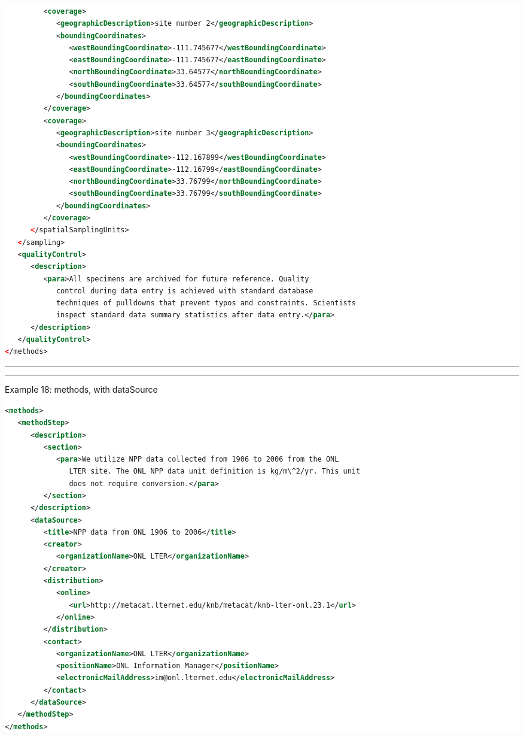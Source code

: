 ```xml
         <coverage>
            <geographicDescription>site number 2</geographicDescription>
            <boundingCoordinates>
               <westBoundingCoordinate>-111.745677</westBoundingCoordinate>
               <eastBoundingCoordinate>-111.745677</eastBoundingCoordinate>
               <northBoundingCoordinate>33.64577</northBoundingCoordinate>
               <southBoundingCoordinate>33.64577</southBoundingCoordinate>
            </boundingCoordinates>
         </coverage>
         <coverage>
            <geographicDescription>site number 3</geographicDescription>
            <boundingCoordinates>
               <westBoundingCoordinate>-112.167899</westBoundingCoordinate>
               <eastBoundingCoordinate>-112.16799</eastBoundingCoordinate>
               <northBoundingCoordinate>33.76799</northBoundingCoordinate>
               <southBoundingCoordinate>33.76799</southBoundingCoordinate>
            </boundingCoordinates>
         </coverage>
      </spatialSamplingUnits>
   </sampling>
   <qualityControl>
      <description>
         <para>All specimens are archived for future reference. Quality
            control during data entry is achieved with standard database
            techniques of pulldowns that prevent typos and constraints. Scientists
            inspect standard data summary statistics after data entry.</para>
      </description>
   </qualityControl>
</methods>
```
---

---

Example 18: methods, with dataSource
```xml
<methods>
   <methodStep>
      <description>
         <section>
            <para>We utilize NPP data collected from 1906 to 2006 from the ONL
               LTER site. The ONL NPP data unit definition is kg/m\^2/yr. This unit
               does not require conversion.</para>
         </section>
      </description>
      <dataSource>
         <title>NPP data from ONL 1906 to 2006</title>
         <creator>
            <organizationName>ONL LTER</organizationName>
         </creator>
         <distribution>
            <online>
               <url>http://metacat.lternet.edu/knb/metacat/knb-lter-onl.23.1</url>
            </online>
         </distribution>
         <contact>
            <organizationName>ONL LTER</organizationName>
            <positionName>ONL Information Manager</positionName>
            <electronicMailAddress>im@onl.lternet.edu</electronicMailAddress>
         </contact>
      </dataSource>
   </methodStep>
</methods>
```